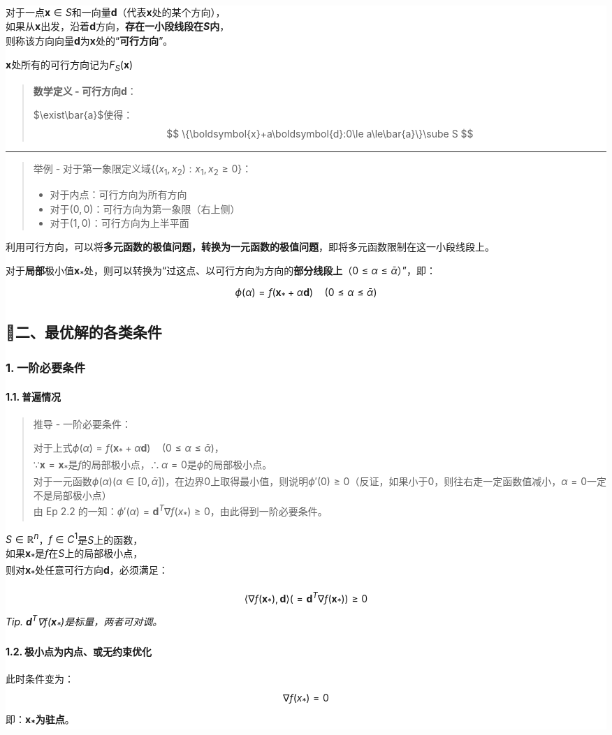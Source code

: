 对于一点$\boldsymbol{x}\in S$和一向量$\boldsymbol{d}$（代表$\boldsymbol{x}$处的某个方向），  
如果从$\boldsymbol{x}$出发，沿着$\boldsymbol{d}$方向，**存在一小段线段在$S$内**，  
则称该方向向量$\boldsymbol{d}$为$\boldsymbol{x}$处的“**可行方向**”。  

$\boldsymbol{x}$处所有的可行方向记为$F_S(\boldsymbol{x})$

> **数学定义 - 可行方向$\boldsymbol{d}$**：
>
> $\exist\bar{a}$使得：
> $$
> \{\boldsymbol{x}+a\boldsymbol{d}:0\le a\le\bar{a}\}\sube S
> $$

---
> 举例 - 对于第一象限定义域$\{(x_1,x_2):x_1,x_2\ge0\}$：
>
> * 对于内点：可行方向为所有方向
> * 对于$(0,0)$：可行方向为第一象限（右上侧）
> * 对于$(1,0)$：可行方向为上半平面

利用可行方向，可以将**多元函数的极值问题，转换为一元函数的极值问题**，即将多元函数限制在这一小段线段上。

对于**局部**极小值$\boldsymbol{x}_*$处，则可以转换为“过这点、以可行方向为方向的**部分线段上**（$0\le\alpha\le\bar{\alpha}$）”，即：
$$
\phi(\alpha)=f(\boldsymbol{x}_*+\alpha\boldsymbol{d})\quad(0\le\alpha\le\bar{\alpha})
$$

## 🌟二、最优解的各类条件

### 1. 一阶必要条件

#### 1.1. 普遍情况

> 推导 - 一阶必要条件：
>
> 对于上式$\phi(\alpha)=f(\boldsymbol{x}_*+\alpha\boldsymbol{d})\quad(0\le\alpha\le\bar{\alpha})$，  
> $\because \boldsymbol{x}=\boldsymbol{x}_*$是$f$的局部极小点，$\therefore \alpha=0$是$\phi$的局部极小点。  
> 对于一元函数$\phi(\alpha)(\alpha\in[0,\bar{\alpha}])$，在边界$0$上取得最小值，则说明$\phi'(0)\ge0$（反证，如果小于$0$，则往右走一定函数值减小，$\alpha=0$一定不是局部极小点）  
> 由 Ep 2.2 的一知：$\phi'(\alpha)=\boldsymbol{d}^T\nabla f(x_*)\ge0$，由此得到一阶必要条件。

$S\in\mathbb{R}^n$，$f\in C^1$是$S$上的函数，  
如果$\boldsymbol{x}_*$是$f$在$S$上的局部极小点，  
则对$\boldsymbol{x}_*$处任意可行方向$\boldsymbol{d}$，必须满足：

$$
\langle \nabla f(\boldsymbol{x}_*), \boldsymbol{d} \rangle(=\boldsymbol{d}^T\nabla f(\boldsymbol{x}_*)) \ge0
$$
*Tip. $\boldsymbol{d}^T\nabla f(\boldsymbol{x}_*)$是标量，两者可对调。*

#### 1.2. 极小点为内点、或无约束优化

此时条件变为：
$$
\nabla f(x_*)=0
$$
即：**$\boldsymbol{x}_*$为驻点**。
